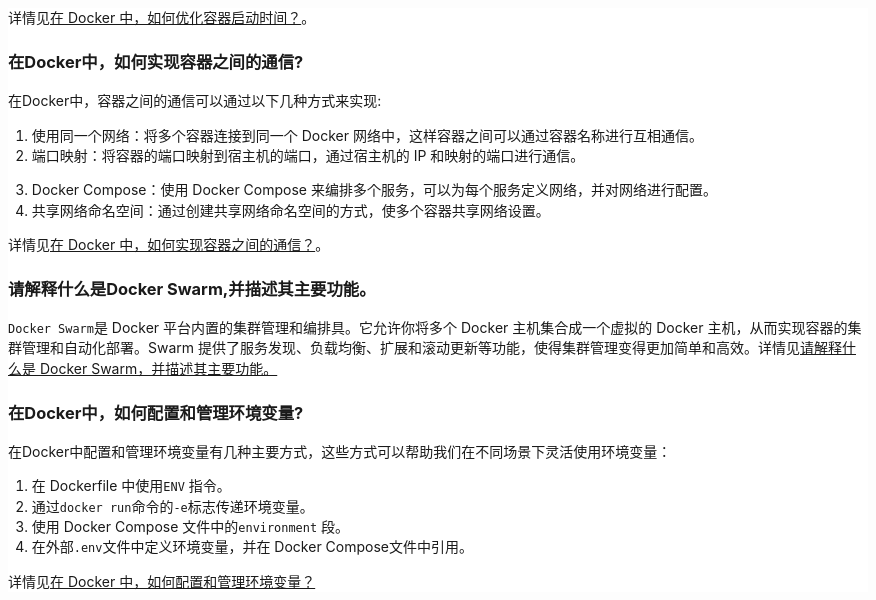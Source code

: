 详情见[在 Docker 中，如何优化容器启动时间？](https://www.mianshiya.com/bank/1812067352871829505/question/1811361115406376962)。

### 在Docker中，如何实现容器之间的通信?

在Docker中，容器之间的通信可以通过以下几种方式来实现:

1. 使用同一个网络：将多个容器连接到同一个 Docker 网络中，这样容器之间可以通过容器名称进行互相通信。
2. 端口映射：将容器的端口映射到宿主机的端口，通过宿主机的 IP 和映射的端口进行通信。
3) Docker Compose：使用 Docker Compose 来编排多个服务，可以为每个服务定义网络，并对网络进行配置。
4) 共享网络命名空间：通过创建共享网络命名空间的方式，使多个容器共享网络设置。

详情见[在 Docker 中，如何实现容器之间的通信？](https://www.mianshiya.com/bank/1812067352871829505/question/1811361115620286466)。

### 请解释什么是Docker Swarm,并描述其主要功能。

`Docker Swarm`是 Docker 平台内置的集群管理和编排具。它允许你将多个 Docker 主机集合成一个虚拟的 Docker 主机，从而实现容器的集群管理和自动化部署。Swarm 提供了服务发现、负载均衡、扩展和滚动更新等功能，使得集群管理变得更加简单和高效。详情见[请解释什么是 Docker Swarm，并描述其主要功能。](https://www.mianshiya.com/bank/1812067352871829505/question/1811361115830001666)

### 在Docker中，如何配置和管理环境变量?

在Docker中配置和管理环境变量有几种主要方式，这些方式可以帮助我们在不同场景下灵活使用环境变量：

1. 在 Dockerfile 中使用`ENV` 指令。
2. 通过`docker run`命令的`-e`标志传递环境变量。
3. 使用 Docker Compose 文件中的`environment` 段。
4. 在外部`.env`文件中定义环境变量，并在 Docker Compose文件中引用。

详情见[在 Docker 中，如何配置和管理环境变量？ ](https://www.mianshiya.com/bank/1812067352871829505/question/1811361116060688386)

